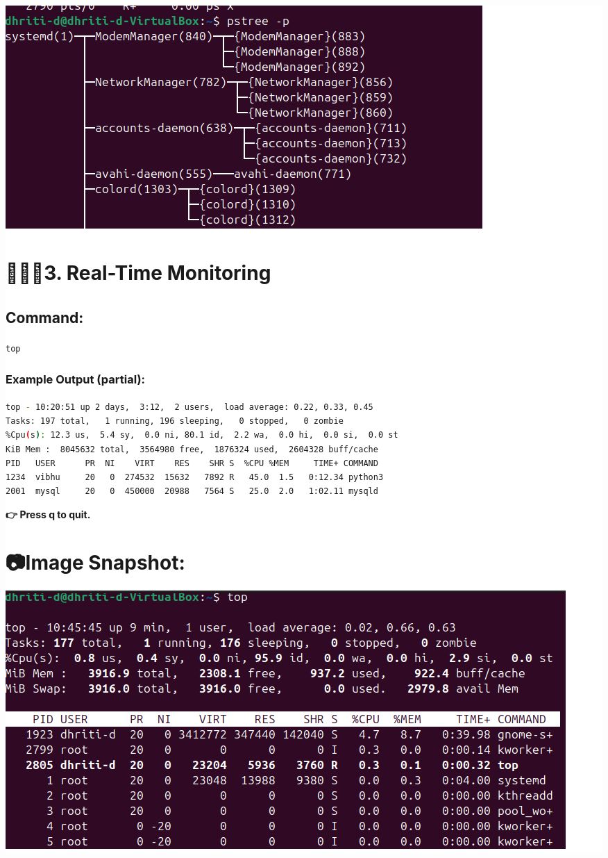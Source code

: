 ![alt text](image-48.png)

# 👩🏼‍💻3. Real-Time Monitoring
## Command:
```top```
### Example Output (partial):
```bash
top - 10:20:51 up 2 days,  3:12,  2 users,  load average: 0.22, 0.33, 0.45
Tasks: 197 total,   1 running, 196 sleeping,   0 stopped,   0 zombie
%Cpu(s): 12.3 us,  5.4 sy,  0.0 ni, 80.1 id,  2.2 wa,  0.0 hi,  0.0 si,  0.0 st
KiB Mem :  8045632 total,  3564980 free,  1876324 used,  2604328 buff/cache
PID   USER      PR  NI    VIRT    RES    SHR S  %CPU %MEM     TIME+ COMMAND
1234  vibhu     20   0  274532  15632   7892 R   45.0  1.5   0:12.34 python3
2001  mysql     20   0  450000  20988   7564 S   25.0  2.0   1:02.11 mysqld
```
**👉 Press q to quit.**
# 📷Image Snapshot:
![alt text](image-49.png)

